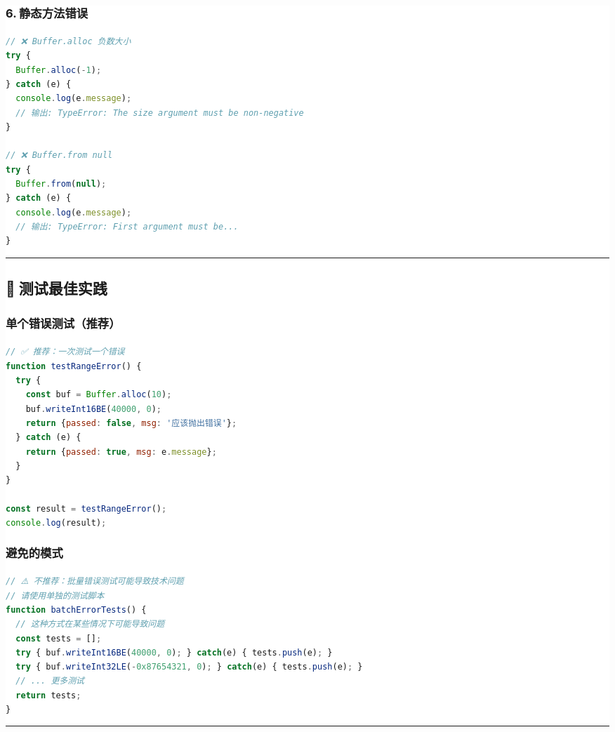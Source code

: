 ### 6. 静态方法错误

```javascript
// ❌ Buffer.alloc 负数大小
try {
  Buffer.alloc(-1);
} catch (e) {
  console.log(e.message);
  // 输出: TypeError: The size argument must be non-negative
}

// ❌ Buffer.from null
try {
  Buffer.from(null);
} catch (e) {
  console.log(e.message);
  // 输出: TypeError: First argument must be...
}
```

---

## 🧪 测试最佳实践

### 单个错误测试（推荐）

```javascript
// ✅ 推荐：一次测试一个错误
function testRangeError() {
  try {
    const buf = Buffer.alloc(10);
    buf.writeInt16BE(40000, 0);
    return {passed: false, msg: '应该抛出错误'};
  } catch (e) {
    return {passed: true, msg: e.message};
  }
}

const result = testRangeError();
console.log(result);
```

### 避免的模式

```javascript
// ⚠️ 不推荐：批量错误测试可能导致技术问题
// 请使用单独的测试脚本
function batchErrorTests() {
  // 这种方式在某些情况下可能导致问题
  const tests = [];
  try { buf.writeInt16BE(40000, 0); } catch(e) { tests.push(e); }
  try { buf.writeInt32LE(-0x87654321, 0); } catch(e) { tests.push(e); }
  // ... 更多测试
  return tests;
}
```

---